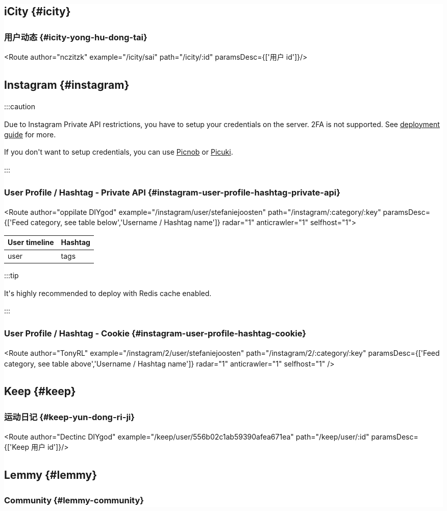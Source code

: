 ## iCity {#icity}

### 用户动态 {#icity-yong-hu-dong-tai}

<Route author="nczitzk" example="/icity/sai" path="/icity/:id" paramsDesc={['用户 id']}/>

## Instagram {#instagram}

:::caution

Due to Instagram Private API restrictions, you have to setup your credentials on the server. 2FA is not supported. See [deployment guide](https://docs.rsshub.app/install/) for more.

If you don't want to setup credentials, you can use [Picnob](#picnob) or [Picuki](#picuki).

:::

### User Profile / Hashtag - Private API {#instagram-user-profile-hashtag-private-api}

<Route author="oppilate DIYgod" example="/instagram/user/stefaniejoosten" path="/instagram/:category/:key" paramsDesc={['Feed category, see table below','Username / Hashtag name']} radar="1" anticrawler="1" selfhost="1">

| User timeline | Hashtag |
| ------------- | ------- |
| user          | tags    |

:::tip

It's highly recommended to deploy with Redis cache enabled.

:::

</Route>

### User Profile / Hashtag - Cookie {#instagram-user-profile-hashtag-cookie}

<Route author="TonyRL" example="/instagram/2/user/stefaniejoosten" path="/instagram/2/:category/:key" paramsDesc={['Feed category, see table above','Username / Hashtag name']} radar="1" anticrawler="1" selfhost="1" />

## Keep {#keep}

### 运动日记 {#keep-yun-dong-ri-ji}

<Route author="Dectinc DIYgod" example="/keep/user/556b02c1ab59390afea671ea" path="/keep/user/:id" paramsDesc={['Keep 用户 id']}/>

## Lemmy {#lemmy}

### Community {#lemmy-community}
